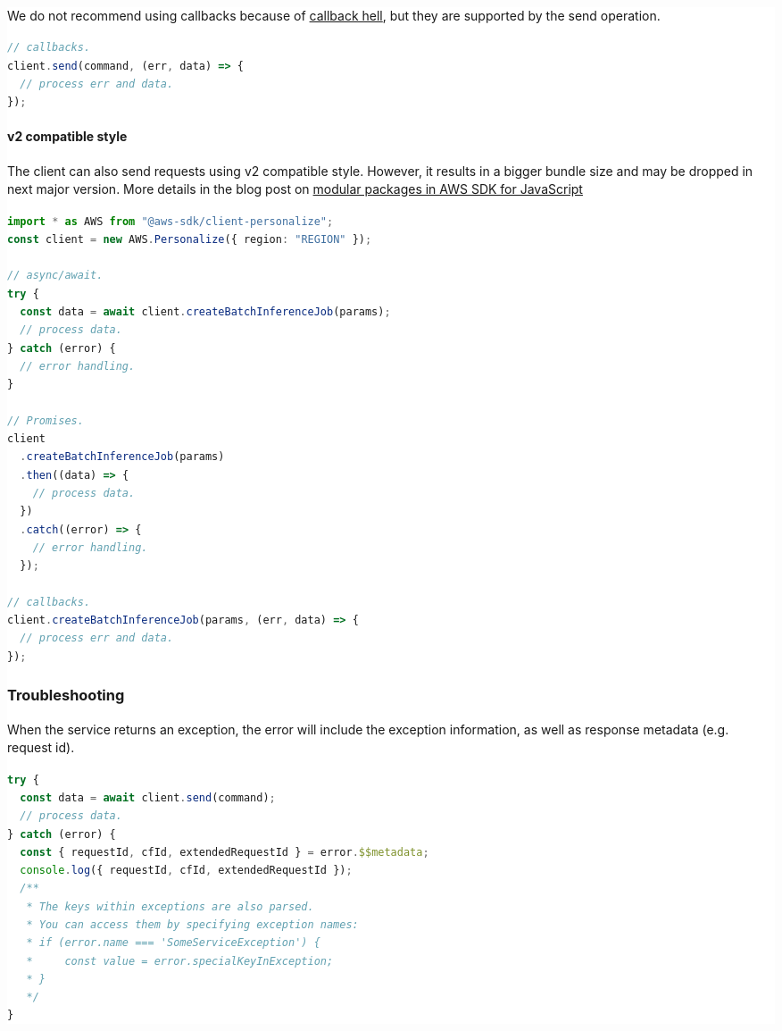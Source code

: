 We do not recommend using callbacks because of [callback hell](http://callbackhell.com/),
but they are supported by the send operation.

```js
// callbacks.
client.send(command, (err, data) => {
  // process err and data.
});
```

#### v2 compatible style

The client can also send requests using v2 compatible style.
However, it results in a bigger bundle size and may be dropped in next major version. More details in the blog post
on [modular packages in AWS SDK for JavaScript](https://aws.amazon.com/blogs/developer/modular-packages-in-aws-sdk-for-javascript/)

```ts
import * as AWS from "@aws-sdk/client-personalize";
const client = new AWS.Personalize({ region: "REGION" });

// async/await.
try {
  const data = await client.createBatchInferenceJob(params);
  // process data.
} catch (error) {
  // error handling.
}

// Promises.
client
  .createBatchInferenceJob(params)
  .then((data) => {
    // process data.
  })
  .catch((error) => {
    // error handling.
  });

// callbacks.
client.createBatchInferenceJob(params, (err, data) => {
  // process err and data.
});
```

### Troubleshooting

When the service returns an exception, the error will include the exception information,
as well as response metadata (e.g. request id).

```js
try {
  const data = await client.send(command);
  // process data.
} catch (error) {
  const { requestId, cfId, extendedRequestId } = error.$$metadata;
  console.log({ requestId, cfId, extendedRequestId });
  /**
   * The keys within exceptions are also parsed.
   * You can access them by specifying exception names:
   * if (error.name === 'SomeServiceException') {
   *     const value = error.specialKeyInException;
   * }
   */
}
```